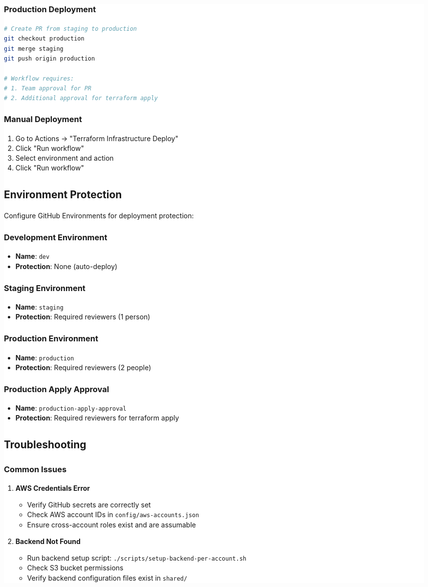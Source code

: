 ### Production Deployment

```bash
# Create PR from staging to production
git checkout production
git merge staging
git push origin production

# Workflow requires:
# 1. Team approval for PR
# 2. Additional approval for terraform apply
```

### Manual Deployment

1. Go to Actions → "Terraform Infrastructure Deploy"
2. Click "Run workflow"
3. Select environment and action
4. Click "Run workflow"

## Environment Protection

Configure GitHub Environments for deployment protection:

### Development Environment
- **Name**: `dev`
- **Protection**: None (auto-deploy)

### Staging Environment
- **Name**: `staging`
- **Protection**: Required reviewers (1 person)

### Production Environment
- **Name**: `production`
- **Protection**: Required reviewers (2 people)

### Production Apply Approval
- **Name**: `production-apply-approval`
- **Protection**: Required reviewers for terraform apply

## Troubleshooting

### Common Issues

1. **AWS Credentials Error**
   - Verify GitHub secrets are correctly set
   - Check AWS account IDs in `config/aws-accounts.json`
   - Ensure cross-account roles exist and are assumable

2. **Backend Not Found**
   - Run backend setup script: `./scripts/setup-backend-per-account.sh`
   - Check S3 bucket permissions
   - Verify backend configuration files exist in `shared/`
